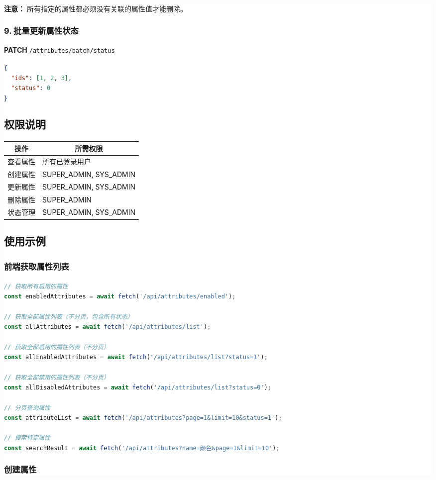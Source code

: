 **注意：** 所有指定的属性都必须没有关联的属性值才能删除。

### 9. 批量更新属性状态

**PATCH** `/attributes/batch/status`

```json
{
  "ids": [1, 2, 3],
  "status": 0
}
```

## 权限说明

| 操作     | 所需权限               |
| -------- | ---------------------- |
| 查看属性 | 所有已登录用户         |
| 创建属性 | SUPER_ADMIN, SYS_ADMIN |
| 更新属性 | SUPER_ADMIN, SYS_ADMIN |
| 删除属性 | SUPER_ADMIN            |
| 状态管理 | SUPER_ADMIN, SYS_ADMIN |

## 使用示例

### 前端获取属性列表

```javascript
// 获取所有启用的属性
const enabledAttributes = await fetch('/api/attributes/enabled');

// 获取全部属性列表（不分页，包含所有状态）
const allAttributes = await fetch('/api/attributes/list');

// 获取全部启用的属性列表（不分页）
const allEnabledAttributes = await fetch('/api/attributes/list?status=1');

// 获取全部禁用的属性列表（不分页）
const allDisabledAttributes = await fetch('/api/attributes/list?status=0');

// 分页查询属性
const attributeList = await fetch('/api/attributes?page=1&limit=10&status=1');

// 搜索特定属性
const searchResult = await fetch('/api/attributes?name=颜色&page=1&limit=10');
```

### 创建属性
